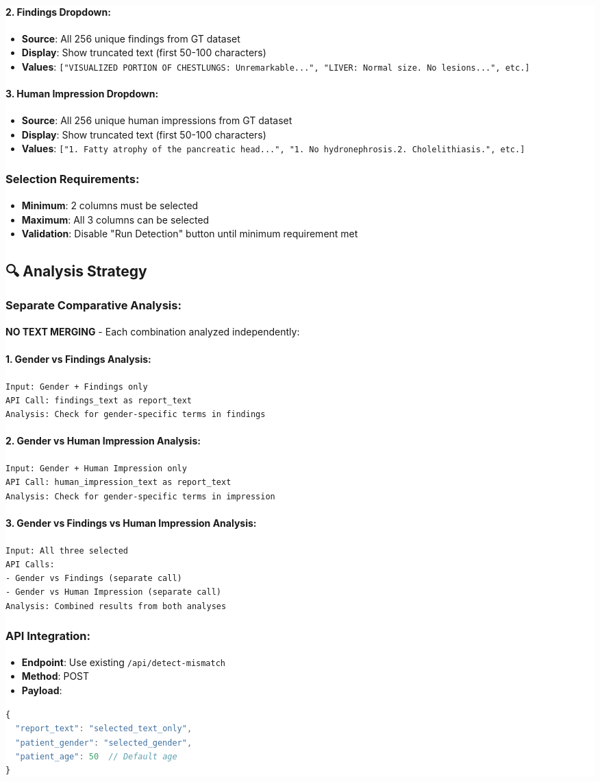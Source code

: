 #### **2. Findings Dropdown:**
- **Source**: All 256 unique findings from GT dataset
- **Display**: Show truncated text (first 50-100 characters)
- **Values**: `["VISUALIZED PORTION OF CHESTLUNGS: Unremarkable...", "LIVER: Normal size. No lesions...", etc.]`

#### **3. Human Impression Dropdown:**
- **Source**: All 256 unique human impressions from GT dataset
- **Display**: Show truncated text (first 50-100 characters)
- **Values**: `["1. Fatty atrophy of the pancreatic head...", "1. No hydronephrosis.2. Cholelithiasis.", etc.]`

### **Selection Requirements:**
- **Minimum**: 2 columns must be selected
- **Maximum**: All 3 columns can be selected
- **Validation**: Disable "Run Detection" button until minimum requirement met

## **🔍 Analysis Strategy**

### **Separate Comparative Analysis:**
**NO TEXT MERGING** - Each combination analyzed independently:

#### **1. Gender vs Findings Analysis:**
```
Input: Gender + Findings only
API Call: findings_text as report_text
Analysis: Check for gender-specific terms in findings
```

#### **2. Gender vs Human Impression Analysis:**
```
Input: Gender + Human Impression only
API Call: human_impression_text as report_text
Analysis: Check for gender-specific terms in impression
```

#### **3. Gender vs Findings vs Human Impression Analysis:**
```
Input: All three selected
API Calls: 
- Gender vs Findings (separate call)
- Gender vs Human Impression (separate call)
Analysis: Combined results from both analyses
```

### **API Integration:**
- **Endpoint**: Use existing `/api/detect-mismatch`
- **Method**: POST
- **Payload**: 
```javascript
{
  "report_text": "selected_text_only",
  "patient_gender": "selected_gender",
  "patient_age": 50  // Default age
}
```
